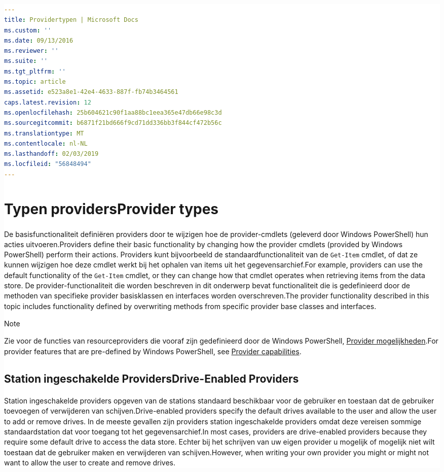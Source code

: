 ```yaml
---
title: Providertypen | Microsoft Docs
ms.custom: ''
ms.date: 09/13/2016
ms.reviewer: ''
ms.suite: ''
ms.tgt_pltfrm: ''
ms.topic: article
ms.assetid: e523a8e1-42e4-4633-887f-fb74b3464561
caps.latest.revision: 12
ms.openlocfilehash: 25b604621c90f1aa88bc1eea365e47db66e98c3d
ms.sourcegitcommit: b6871f21bd666f9cd71dd336bb3f844cf472b56c
ms.translationtype: MT
ms.contentlocale: nl-NL
ms.lasthandoff: 02/03/2019
ms.locfileid: "56848494"
---
```

# <a name="provider-types"></a><span data-ttu-id="85e2a-102">Typen providers</span><span class="sxs-lookup"><span data-stu-id="85e2a-102">Provider types</span></span>

<span data-ttu-id="85e2a-103">De basisfunctionaliteit definiëren providers door te wijzigen hoe de provider-cmdlets (geleverd door Windows PowerShell) hun acties uitvoeren.</span><span class="sxs-lookup"><span data-stu-id="85e2a-103">Providers define their basic functionality by changing how the provider cmdlets (provided by Windows PowerShell) perform their actions.</span></span> <span data-ttu-id="85e2a-104">Providers kunt bijvoorbeeld de standaardfunctionaliteit van de `Get-Item` cmdlet, of dat ze kunnen wijzigen hoe deze cmdlet werkt bij het ophalen van items uit het gegevensarchief.</span><span class="sxs-lookup"><span data-stu-id="85e2a-104">For example, providers can use the default functionality of the `Get-Item` cmdlet, or they can change how that cmdlet operates when retrieving items from the data store.</span></span> <span data-ttu-id="85e2a-105">De provider-functionaliteit die worden beschreven in dit onderwerp bevat functionaliteit die is gedefinieerd door de methoden van specifieke provider basisklassen en interfaces worden overschreven.</span><span class="sxs-lookup"><span data-stu-id="85e2a-105">The provider functionality described in this topic includes functionality defined by overwriting methods from specific provider base classes and interfaces.</span></span>

> [!NOTE]
> <span data-ttu-id="85e2a-106">Zie voor de functies van resourceproviders die vooraf zijn gedefinieerd door de Windows PowerShell, [Provider mogelijkheden](http://msdn.microsoft.com/en-us/864e4807-554a-4016-80ea-bf643a090fc6).</span><span class="sxs-lookup"><span data-stu-id="85e2a-106">For provider features that are pre-defined by Windows PowerShell, see [Provider capabilities](http://msdn.microsoft.com/en-us/864e4807-554a-4016-80ea-bf643a090fc6).</span></span>

## <a name="drive-enabled-providers"></a><span data-ttu-id="85e2a-107">Station ingeschakelde Providers</span><span class="sxs-lookup"><span data-stu-id="85e2a-107">Drive-Enabled Providers</span></span>

<span data-ttu-id="85e2a-108">Station ingeschakelde providers opgeven van de stations standaard beschikbaar voor de gebruiker en toestaan dat de gebruiker toevoegen of verwijderen van schijven.</span><span class="sxs-lookup"><span data-stu-id="85e2a-108">Drive-enabled providers specify the default drives available to the user and allow the user to add or remove drives.</span></span> <span data-ttu-id="85e2a-109">In de meeste gevallen zijn providers station ingeschakelde providers omdat deze vereisen sommige standaardstation dat voor toegang tot het gegevensarchief.</span><span class="sxs-lookup"><span data-stu-id="85e2a-109">In most cases, providers are drive-enabled providers because they require some default drive to access the data store.</span></span> <span data-ttu-id="85e2a-110">Echter bij het schrijven van uw eigen provider u mogelijk of mogelijk niet wilt toestaan dat de gebruiker maken en verwijderen van schijven.</span><span class="sxs-lookup"><span data-stu-id="85e2a-110">However, when writing your own provider you might or might not want to allow the user to create and remove drives.</span></span>
